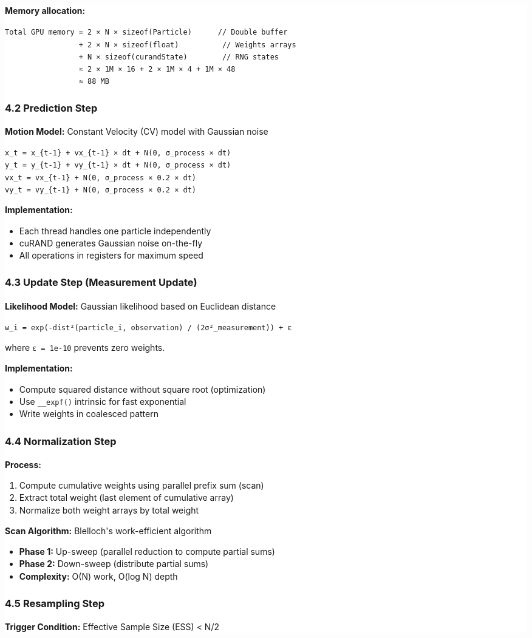 **Memory allocation:**
```
Total GPU memory = 2 × N × sizeof(Particle)      // Double buffer
                 + 2 × N × sizeof(float)          // Weights arrays
                 + N × sizeof(curandState)        // RNG states
                 ≈ 2 × 1M × 16 + 2 × 1M × 4 + 1M × 48
                 ≈ 88 MB
```

### 4.2 Prediction Step

**Motion Model:** Constant Velocity (CV) model with Gaussian noise

```
x_t = x_{t-1} + vx_{t-1} × dt + N(0, σ_process × dt)
y_t = y_{t-1} + vy_{t-1} × dt + N(0, σ_process × dt)
vx_t = vx_{t-1} + N(0, σ_process × 0.2 × dt)
vy_t = vy_{t-1} + N(0, σ_process × 0.2 × dt)
```

**Implementation:**
- Each thread handles one particle independently
- cuRAND generates Gaussian noise on-the-fly
- All operations in registers for maximum speed

### 4.3 Update Step (Measurement Update)

**Likelihood Model:** Gaussian likelihood based on Euclidean distance

```
w_i = exp(-dist²(particle_i, observation) / (2σ²_measurement)) + ε
```

where `ε = 1e-10` prevents zero weights.

**Implementation:**
- Compute squared distance without square root (optimization)
- Use `__expf()` intrinsic for fast exponential
- Write weights in coalesced pattern

### 4.4 Normalization Step

**Process:**
1. Compute cumulative weights using parallel prefix sum (scan)
2. Extract total weight (last element of cumulative array)
3. Normalize both weight arrays by total weight

**Scan Algorithm:** Blelloch's work-efficient algorithm
- **Phase 1:** Up-sweep (parallel reduction to compute partial sums)
- **Phase 2:** Down-sweep (distribute partial sums)
- **Complexity:** O(N) work, O(log N) depth

### 4.5 Resampling Step

**Trigger Condition:** Effective Sample Size (ESS) < N/2
